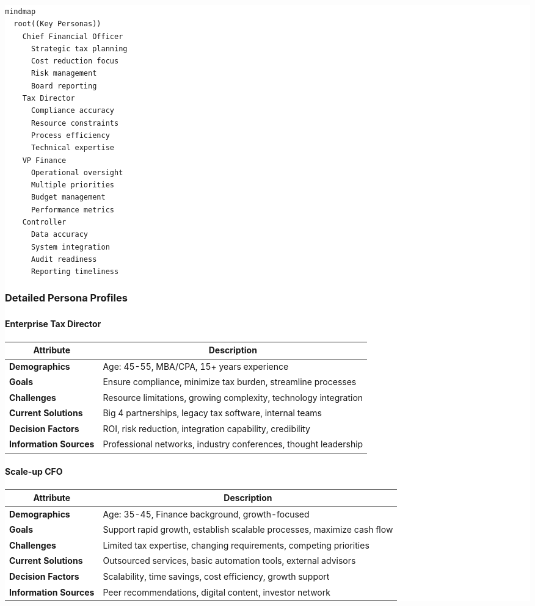 ```mermaid
mindmap
  root((Key Personas))
    Chief Financial Officer
      Strategic tax planning
      Cost reduction focus
      Risk management
      Board reporting
    Tax Director
      Compliance accuracy
      Resource constraints
      Process efficiency
      Technical expertise
    VP Finance
      Operational oversight
      Multiple priorities
      Budget management
      Performance metrics
    Controller
      Data accuracy
      System integration
      Audit readiness
      Reporting timeliness
```

### Detailed Persona Profiles

#### Enterprise Tax Director

| Attribute | Description |
|-----------|-------------|
| **Demographics** | Age: 45-55, MBA/CPA, 15+ years experience |
| **Goals** | Ensure compliance, minimize tax burden, streamline processes |
| **Challenges** | Resource limitations, growing complexity, technology integration |
| **Current Solutions** | Big 4 partnerships, legacy tax software, internal teams |
| **Decision Factors** | ROI, risk reduction, integration capability, credibility |
| **Information Sources** | Professional networks, industry conferences, thought leadership |

#### Scale-up CFO

| Attribute | Description |
|-----------|-------------|
| **Demographics** | Age: 35-45, Finance background, growth-focused |
| **Goals** | Support rapid growth, establish scalable processes, maximize cash flow |
| **Challenges** | Limited tax expertise, changing requirements, competing priorities |
| **Current Solutions** | Outsourced services, basic automation tools, external advisors |
| **Decision Factors** | Scalability, time savings, cost efficiency, growth support |
| **Information Sources** | Peer recommendations, digital content, investor network |
